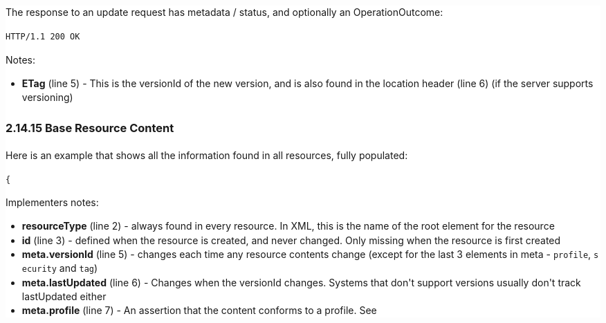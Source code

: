 The response to an update request has metadata / status, and optionally an OperationOutcome:

    HTTP/1.1 200 OK

Notes:

*   **ETag** (line 5) - This is the versionId of the new version, and is also found in the location header (line 6) (if the server supports versioning)

### 2.14.15 Base Resource Content[](overview-dev.html#base "link to here")

Here is an example that shows all the information found in all resources, fully populated:

    {

Implementers notes:

*   **resourceType** (line 2) - always found in every resource. In XML, this is the name of the root element for the resource
*   **id** (line 3) - defined when the resource is created, and never changed. Only missing when the resource is first created
*   **meta.versionId** (line 5) - changes each time any resource contents change (except for the last 3 elements in meta - `profile`, `security` and `tag`)
*   **meta.lastUpdated** (line 6) - Changes when the versionId changes. Systems that don't support versions usually don't track lastUpdated either
*   **meta.profile** (line 7) - An assertion that the content conforms to a profile. See
